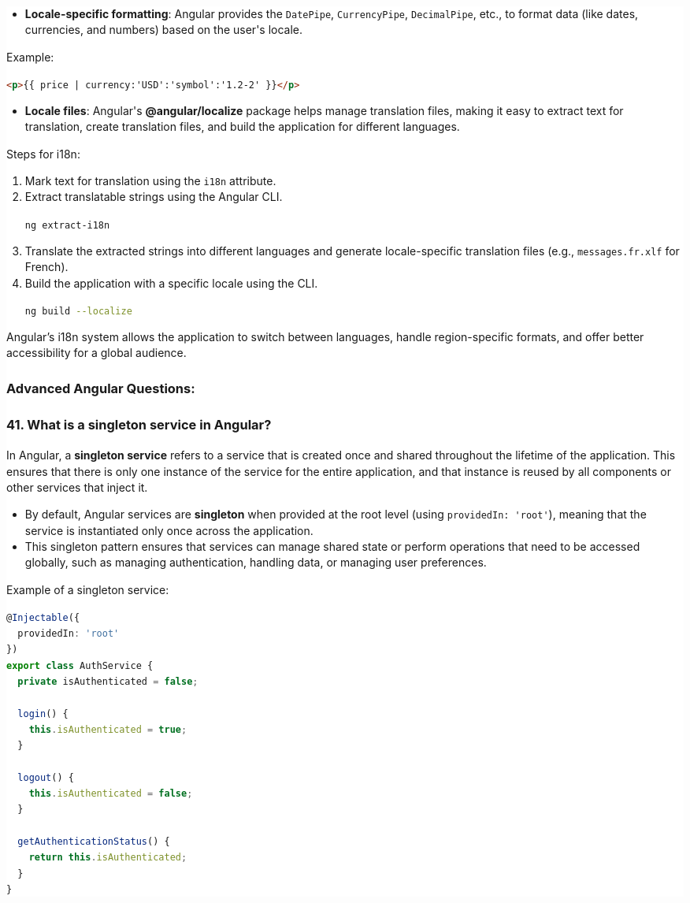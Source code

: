 - **Locale-specific formatting**: Angular provides the `DatePipe`, `CurrencyPipe`, `DecimalPipe`, etc., to format data (like dates, currencies, and numbers) based on the user's locale.

Example:

```html
<p>{{ price | currency:'USD':'symbol':'1.2-2' }}</p>
```

- **Locale files**: Angular's **@angular/localize** package helps manage translation files, making it easy to extract text for translation, create translation files, and build the application for different languages.

Steps for i18n:

1.  Mark text for translation using the `i18n` attribute.
2.  Extract translatable strings using the Angular CLI.
    ```bash
    ng extract-i18n
    ```
3.  Translate the extracted strings into different languages and generate locale-specific translation files (e.g., `messages.fr.xlf` for French).
4.  Build the application with a specific locale using the CLI.
    ```bash
    ng build --localize
    ```

Angular’s i18n system allows the application to switch between languages, handle region-specific formats, and offer better accessibility for a global audience.

### **Advanced Angular Questions:**

### 41. **What is a singleton service in Angular?**

In Angular, a **singleton service** refers to a service that is created once and shared throughout the lifetime of the application. This ensures that there is only one instance of the service for the entire application, and that instance is reused by all components or other services that inject it.

- By default, Angular services are **singleton** when provided at the root level (using `providedIn: 'root'`), meaning that the service is instantiated only once across the application.
- This singleton pattern ensures that services can manage shared state or perform operations that need to be accessed globally, such as managing authentication, handling data, or managing user preferences.

Example of a singleton service:

```typescript
@Injectable({
  providedIn: 'root'
})
export class AuthService {
  private isAuthenticated = false;

  login() {
    this.isAuthenticated = true;
  }

  logout() {
    this.isAuthenticated = false;
  }

  getAuthenticationStatus() {
    return this.isAuthenticated;
  }
}
```
